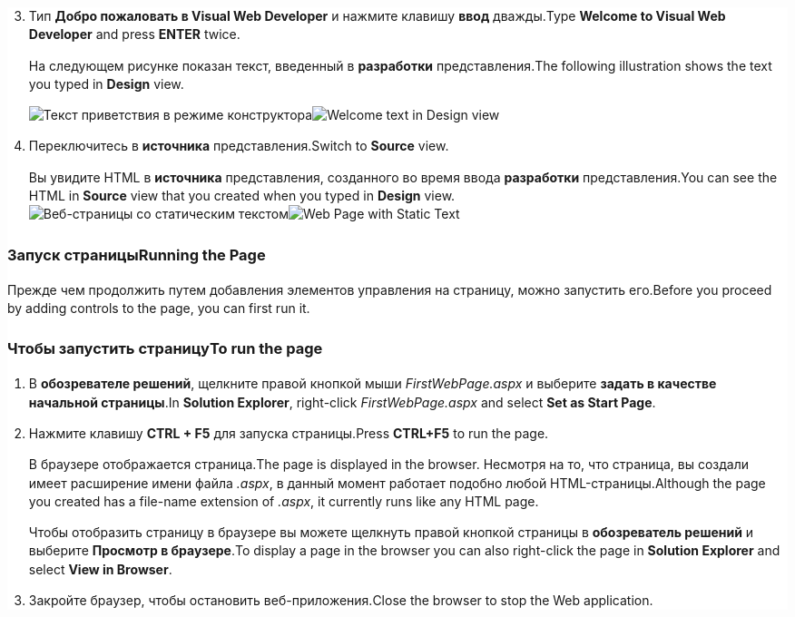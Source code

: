 3. <span data-ttu-id="24e99-195">Тип **Добро пожаловать в Visual Web Developer** и нажмите клавишу **ввод** дважды.</span><span class="sxs-lookup"><span data-stu-id="24e99-195">Type **Welcome to Visual Web Developer** and press **ENTER** twice.</span></span>

    <span data-ttu-id="24e99-196">На следующем рисунке показан текст, введенный в **разработки** представления.</span><span class="sxs-lookup"><span data-stu-id="24e99-196">The following illustration shows the text you typed in **Design** view.</span></span>

    <span data-ttu-id="24e99-197">![Текст приветствия в режиме конструктора](creating-a-basic-web-forms-page/_static/image7.png "текст приветствия в режиме конструктора")</span><span class="sxs-lookup"><span data-stu-id="24e99-197">![Welcome text in Design view](creating-a-basic-web-forms-page/_static/image7.png "Welcome text in Design view")</span></span>
4. <span data-ttu-id="24e99-198">Переключитесь в **источника** представления.</span><span class="sxs-lookup"><span data-stu-id="24e99-198">Switch to **Source** view.</span></span>

    <span data-ttu-id="24e99-199">Вы увидите HTML в **источника** представления, созданного во время ввода **разработки** представления.</span><span class="sxs-lookup"><span data-stu-id="24e99-199">You can see the HTML in **Source** view that you created when you typed in **Design** view.</span></span>  
    <span data-ttu-id="24e99-200">![Веб-страницы со статическим текстом](creating-a-basic-web-forms-page/_static/image8.png)</span><span class="sxs-lookup"><span data-stu-id="24e99-200">![Web Page with Static Text](creating-a-basic-web-forms-page/_static/image8.png)</span></span>


### <a name="running-the-page"></a><span data-ttu-id="24e99-201">Запуск страницы</span><span class="sxs-lookup"><span data-stu-id="24e99-201">Running the Page</span></span>


<span data-ttu-id="24e99-202">Прежде чем продолжить путем добавления элементов управления на страницу, можно запустить его.</span><span class="sxs-lookup"><span data-stu-id="24e99-202">Before you proceed by adding controls to the page, you can first run it.</span></span>

### <a name="to-run-the-page"></a><span data-ttu-id="24e99-203">Чтобы запустить страницу</span><span class="sxs-lookup"><span data-stu-id="24e99-203">To run the page</span></span>


1. <span data-ttu-id="24e99-204">В **обозревателе решений**, щелкните правой кнопкой мыши *FirstWebPage.aspx* и выберите **задать в качестве начальной страницы**.</span><span class="sxs-lookup"><span data-stu-id="24e99-204">In **Solution Explorer**, right-click *FirstWebPage.aspx* and select **Set as Start Page**.</span></span>
2. <span data-ttu-id="24e99-205">Нажмите клавишу **CTRL + F5** для запуска страницы.</span><span class="sxs-lookup"><span data-stu-id="24e99-205">Press **CTRL+F5** to run the page.</span></span>

    <span data-ttu-id="24e99-206">В браузере отображается страница.</span><span class="sxs-lookup"><span data-stu-id="24e99-206">The page is displayed in the browser.</span></span> <span data-ttu-id="24e99-207">Несмотря на то, что страница, вы создали имеет расширение имени файла *.aspx*, в данный момент работает подобно любой HTML-страницы.</span><span class="sxs-lookup"><span data-stu-id="24e99-207">Although the page you created has a file-name extension of *.aspx*, it currently runs like any HTML page.</span></span>

    <span data-ttu-id="24e99-208">Чтобы отобразить страницу в браузере вы можете щелкнуть правой кнопкой страницы в **обозреватель решений** и выберите **Просмотр в браузере**.</span><span class="sxs-lookup"><span data-stu-id="24e99-208">To display a page in the browser you can also right-click the page in **Solution Explorer** and select **View in Browser**.</span></span>
3. <span data-ttu-id="24e99-209">Закройте браузер, чтобы остановить веб-приложения.</span><span class="sxs-lookup"><span data-stu-id="24e99-209">Close the browser to stop the Web application.</span></span>
